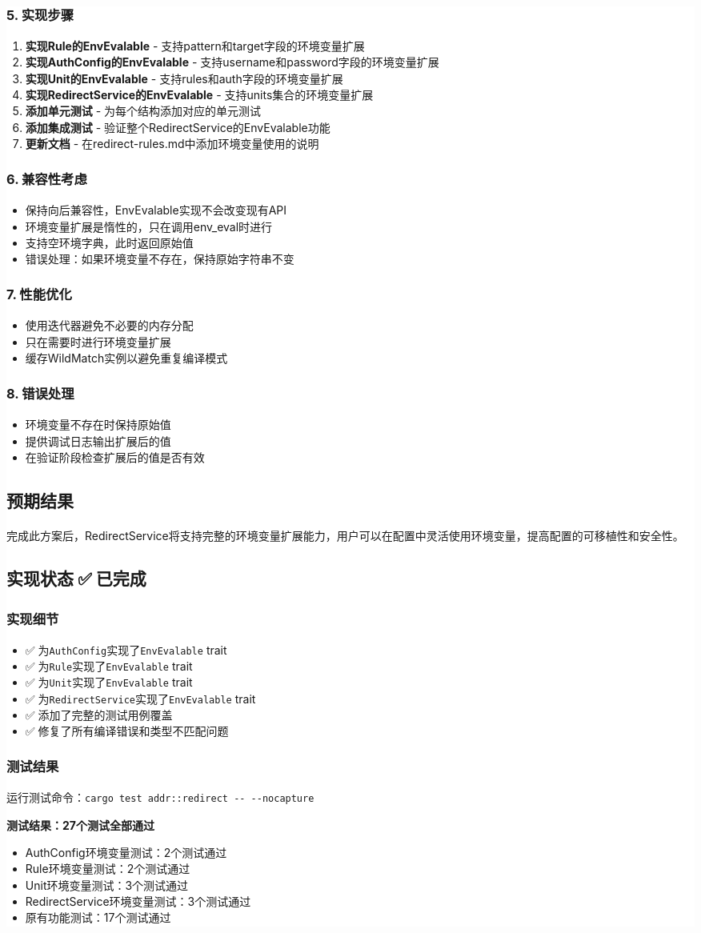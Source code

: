 ### 5. 实现步骤

1. **实现Rule的EnvEvalable** - 支持pattern和target字段的环境变量扩展
2. **实现AuthConfig的EnvEvalable** - 支持username和password字段的环境变量扩展
3. **实现Unit的EnvEvalable** - 支持rules和auth字段的环境变量扩展
4. **实现RedirectService的EnvEvalable** - 支持units集合的环境变量扩展
5. **添加单元测试** - 为每个结构添加对应的单元测试
6. **添加集成测试** - 验证整个RedirectService的EnvEvalable功能
7. **更新文档** - 在redirect-rules.md中添加环境变量使用的说明

### 6. 兼容性考虑

- 保持向后兼容性，EnvEvalable实现不会改变现有API
- 环境变量扩展是惰性的，只在调用env_eval时进行
- 支持空环境字典，此时返回原始值
- 错误处理：如果环境变量不存在，保持原始字符串不变

### 7. 性能优化

- 使用迭代器避免不必要的内存分配
- 只在需要时进行环境变量扩展
- 缓存WildMatch实例以避免重复编译模式

### 8. 错误处理

- 环境变量不存在时保持原始值
- 提供调试日志输出扩展后的值
- 在验证阶段检查扩展后的值是否有效

## 预期结果

完成此方案后，RedirectService将支持完整的环境变量扩展能力，用户可以在配置中灵活使用环境变量，提高配置的可移植性和安全性。

## 实现状态 ✅ 已完成

### 实现细节
- ✅ 为`AuthConfig`实现了`EnvEvalable` trait
- ✅ 为`Rule`实现了`EnvEvalable` trait  
- ✅ 为`Unit`实现了`EnvEvalable` trait
- ✅ 为`RedirectService`实现了`EnvEvalable` trait
- ✅ 添加了完整的测试用例覆盖
- ✅ 修复了所有编译错误和类型不匹配问题

### 测试结果
运行测试命令：`cargo test addr::redirect -- --nocapture`

**测试结果：27个测试全部通过**
- AuthConfig环境变量测试：2个测试通过
- Rule环境变量测试：2个测试通过  
- Unit环境变量测试：3个测试通过
- RedirectService环境变量测试：3个测试通过
- 原有功能测试：17个测试通过
